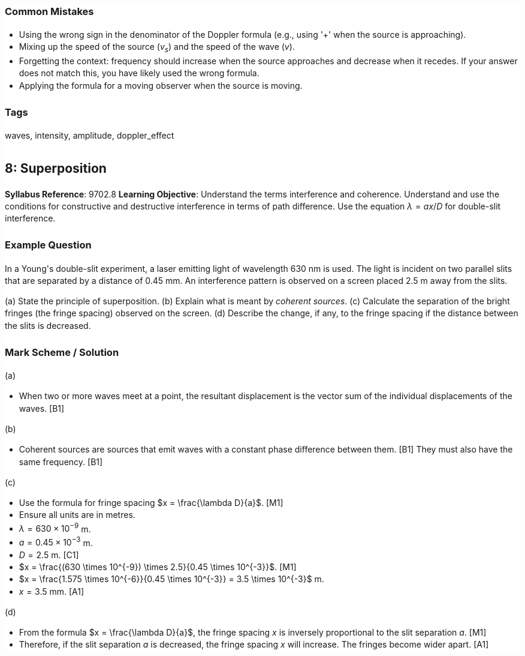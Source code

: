 ### Common Mistakes
- Using the wrong sign in the denominator of the Doppler formula (e.g., using '+' when the source is approaching).
- Mixing up the speed of the source ($v_s$) and the speed of the wave ($v$).
- Forgetting the context: frequency should increase when the source approaches and decrease when it recedes. If your answer does not match this, you have likely used the wrong formula.
- Applying the formula for a moving observer when the source is moving.

### Tags
waves, intensity, amplitude, doppler_effect

## 8: Superposition

**Syllabus Reference**: 9702.8
**Learning Objective**: Understand the terms interference and coherence. Understand and use the conditions for constructive and destructive interference in terms of path difference. Use the equation $\lambda = ax/D$ for double-slit interference.

### Example Question
In a Young's double-slit experiment, a laser emitting light of wavelength 630 nm is used. The light is incident on two parallel slits that are separated by a distance of 0.45 mm. An interference pattern is observed on a screen placed 2.5 m away from the slits.

(a) State the principle of superposition.
(b) Explain what is meant by *coherent sources*.
(c) Calculate the separation of the bright fringes (the fringe spacing) observed on the screen.
(d) Describe the change, if any, to the fringe spacing if the distance between the slits is decreased.

### Mark Scheme / Solution
(a)
- When two or more waves meet at a point, the resultant displacement is the vector sum of the individual displacements of the waves. [B1]

(b)
- Coherent sources are sources that emit waves with a constant phase difference between them. [B1] They must also have the same frequency. [B1]

(c)
- Use the formula for fringe spacing $x = \frac{\lambda D}{a}$. [M1]
- Ensure all units are in metres.
- $\lambda = 630 \times 10^{-9}$ m.
- $a = 0.45 \times 10^{-3}$ m.
- $D = 2.5$ m. [C1]
- $x = \frac{(630 \times 10^{-9}) \times 2.5}{0.45 \times 10^{-3}}$. [M1]
- $x = \frac{1.575 \times 10^{-6}}{0.45 \times 10^{-3}} = 3.5 \times 10^{-3}$ m.
- $x = 3.5$ mm. [A1]

(d)
- From the formula $x = \frac{\lambda D}{a}$, the fringe spacing $x$ is inversely proportional to the slit separation $a$. [M1]
- Therefore, if the slit separation $a$ is decreased, the fringe spacing $x$ will increase. The fringes become wider apart. [A1]
